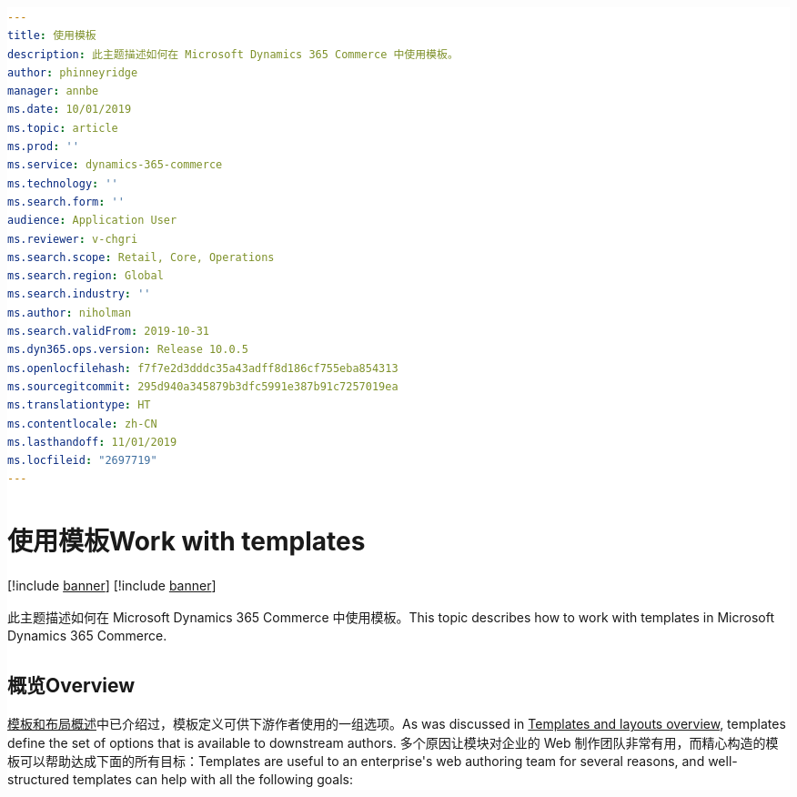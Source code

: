 ```yaml
---
title: 使用模板
description: 此主题描述如何在 Microsoft Dynamics 365 Commerce 中使用模板。
author: phinneyridge
manager: annbe
ms.date: 10/01/2019
ms.topic: article
ms.prod: ''
ms.service: dynamics-365-commerce
ms.technology: ''
ms.search.form: ''
audience: Application User
ms.reviewer: v-chgri
ms.search.scope: Retail, Core, Operations
ms.search.region: Global
ms.search.industry: ''
ms.author: niholman
ms.search.validFrom: 2019-10-31
ms.dyn365.ops.version: Release 10.0.5
ms.openlocfilehash: f7f7e2d3dddc35a43adff8d186cf755eba854313
ms.sourcegitcommit: 295d940a345879b3dfc5991e387b91c7257019ea
ms.translationtype: HT
ms.contentlocale: zh-CN
ms.lasthandoff: 11/01/2019
ms.locfileid: "2697719"
---
```

# <a name="work-with-templates"></a><span data-ttu-id="f4a34-103">使用模板</span><span class="sxs-lookup"><span data-stu-id="f4a34-103">Work with templates</span></span>

[!include [banner](includes/preview-banner.md)]
[!include [banner](includes/banner.md)]

<span data-ttu-id="f4a34-104">此主题描述如何在 Microsoft Dynamics 365 Commerce 中使用模板。</span><span class="sxs-lookup"><span data-stu-id="f4a34-104">This topic describes how to work with templates in Microsoft Dynamics 365 Commerce.</span></span>

## <a name="overview"></a><span data-ttu-id="f4a34-105">概览</span><span class="sxs-lookup"><span data-stu-id="f4a34-105">Overview</span></span>

<span data-ttu-id="f4a34-106">[模板和布局概述](templates-layouts-overview.md)中已介绍过，模板定义可供下游作者使用的一组选项。</span><span class="sxs-lookup"><span data-stu-id="f4a34-106">As was discussed in [Templates and layouts overview](templates-layouts-overview.md), templates define the set of options that is available to downstream authors.</span></span> <span data-ttu-id="f4a34-107">多个原因让模块对企业的 Web 制作团队非常有用，而精心构造的模板可以帮助达成下面的所有目标：</span><span class="sxs-lookup"><span data-stu-id="f4a34-107">Templates are useful to an enterprise's web authoring team for several reasons, and well-structured templates can help with all the following goals:</span></span>
